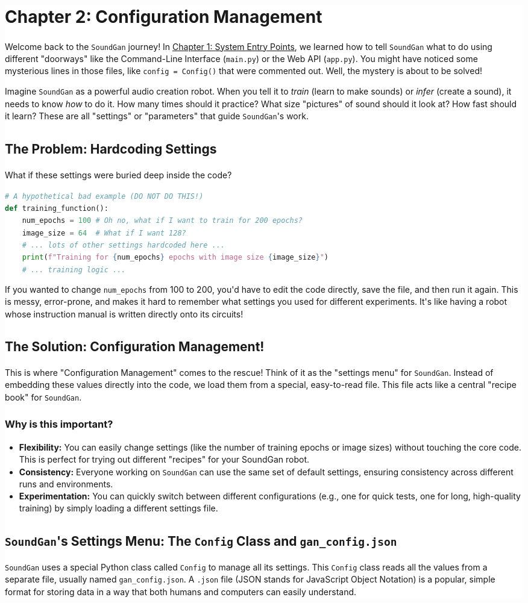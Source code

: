 # Chapter 2: Configuration Management

Welcome back to the `SoundGan` journey! In [Chapter 1: System Entry Points](01_system_entry_points_.md), we learned how to tell `SoundGan` what to do using different "doorways" like the Command-Line Interface (`main.py`) or the Web API (`app.py`). You might have noticed some mysterious lines in those files, like `config = Config()` that were commented out. Well, the mystery is about to be solved!

Imagine `SoundGan` as a powerful audio creation robot. When you tell it to *train* (learn to make sounds) or *infer* (create a sound), it needs to know *how* to do it. How many times should it practice? What size "pictures" of sound should it look at? How fast should it learn? These are all "settings" or "parameters" that guide `SoundGan`'s work.

## The Problem: Hardcoding Settings

What if these settings were buried deep inside the code?

```python
# A hypothetical bad example (DO NOT DO THIS!)
def training_function():
    num_epochs = 100 # Oh no, what if I want to train for 200 epochs?
    image_size = 64  # What if I want 128?
    # ... lots of other settings hardcoded here ...
    print(f"Training for {num_epochs} epochs with image size {image_size}")
    # ... training logic ...
```

If you wanted to change `num_epochs` from 100 to 200, you'd have to edit the code directly, save the file, and then run it again. This is messy, error-prone, and makes it hard to remember what settings you used for different experiments. It's like having a robot whose instruction manual is written directly onto its circuits!

## The Solution: Configuration Management!

This is where "Configuration Management" comes to the rescue! Think of it as the "settings menu" for `SoundGan`. Instead of embedding these values directly into the code, we load them from a special, easy-to-read file. This file acts like a central "recipe book" for `SoundGan`.

### Why is this important?

*   **Flexibility:** You can easily change settings (like the number of training epochs or image sizes) without touching the core code. This is perfect for trying out different "recipes" for your SoundGan robot.
*   **Consistency:** Everyone working on `SoundGan` can use the same set of default settings, ensuring consistency across different runs and environments.
*   **Experimentation:** You can quickly switch between different configurations (e.g., one for quick tests, one for long, high-quality training) by simply loading a different settings file.

## `SoundGan`'s Settings Menu: The `Config` Class and `gan_config.json`

`SoundGan` uses a special Python class called `Config` to manage all its settings. This `Config` class reads all the values from a separate file, usually named `gan_config.json`. A `.json` file (JSON stands for JavaScript Object Notation) is a popular, simple format for storing data in a way that both humans and computers can easily understand.

